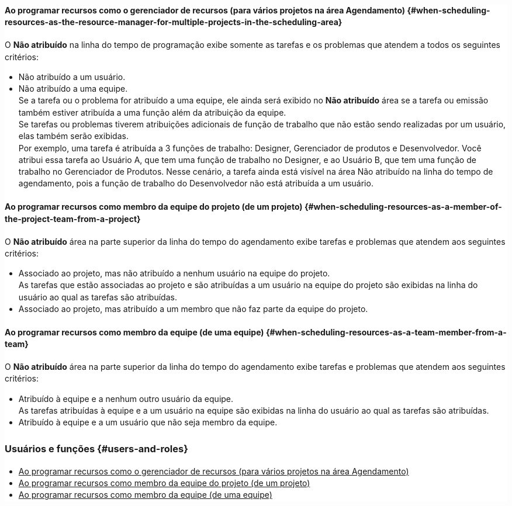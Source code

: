 #### Ao programar recursos como o gerenciador de recursos (para vários projetos na área Agendamento) {#when-scheduling-resources-as-the-resource-manager-for-multiple-projects-in-the-scheduling-area}

O **Não atribuído** na linha do tempo de programação exibe somente as tarefas e os problemas que atendem a todos os seguintes critérios:

* Não atribuído a um usuário.
* Não atribuído a uma equipe.\
   Se a tarefa ou o problema for atribuído a uma equipe, ele ainda será exibido no **Não atribuído** área se a tarefa ou emissão também estiver atribuída a uma função além da atribuição da equipe.\
   Se tarefas ou problemas tiverem atribuições adicionais de função de trabalho que não estão sendo realizadas por um usuário, elas também serão exibidas.\
   Por exemplo, uma tarefa é atribuída a 3 funções de trabalho: Designer, Gerenciador de produtos e Desenvolvedor. Você atribui essa tarefa ao Usuário A, que tem uma função de trabalho no Designer, e ao Usuário B, que tem uma função de trabalho no Gerenciador de Produtos. Nesse cenário, a tarefa ainda está visível na área Não atribuído na linha do tempo de agendamento, pois a função de trabalho do Desenvolvedor não está atribuída a um usuário.

#### Ao programar recursos como membro da equipe do projeto (de um projeto) {#when-scheduling-resources-as-a-member-of-the-project-team-from-a-project}

O **Não atribuído** área na parte superior da linha do tempo do agendamento exibe tarefas e problemas que atendem aos seguintes critérios:

* Associado ao projeto, mas não atribuído a nenhum usuário na equipe do projeto.\
   As tarefas que estão associadas ao projeto e são atribuídas a um usuário na equipe do projeto são exibidas na linha do usuário ao qual as tarefas são atribuídas.
* Associado ao projeto, mas atribuído a um membro que não faz parte da equipe do projeto.

   

#### **Ao programar recursos como membro da equipe (de uma equipe)** {#when-scheduling-resources-as-a-team-member-from-a-team}

O **Não atribuído** área na parte superior da linha do tempo do agendamento exibe tarefas e problemas que atendem aos seguintes critérios:

* Atribuído à equipe e a nenhum outro usuário da equipe.\
   As tarefas atribuídas à equipe e a um usuário na equipe são exibidas na linha do usuário ao qual as tarefas são atribuídas.
* Atribuído à equipe e a um usuário que não seja membro da equipe.

### Usuários e funções {#users-and-roles}

* [Ao programar recursos como o gerenciador de recursos (para vários projetos na área Agendamento)](#when-scheduling-resources-as-the-resource-manager-for-multiple-projects-in-the-scheduling-area)
* [Ao programar recursos como membro da equipe do projeto (de um projeto)](#when-scheduling-resources-as-a-member-of-the-project-team-from-a-project)
* [Ao programar recursos como membro da equipe (de uma equipe)](#when-scheduling-resources-as-a-team-member-from-a-team)
